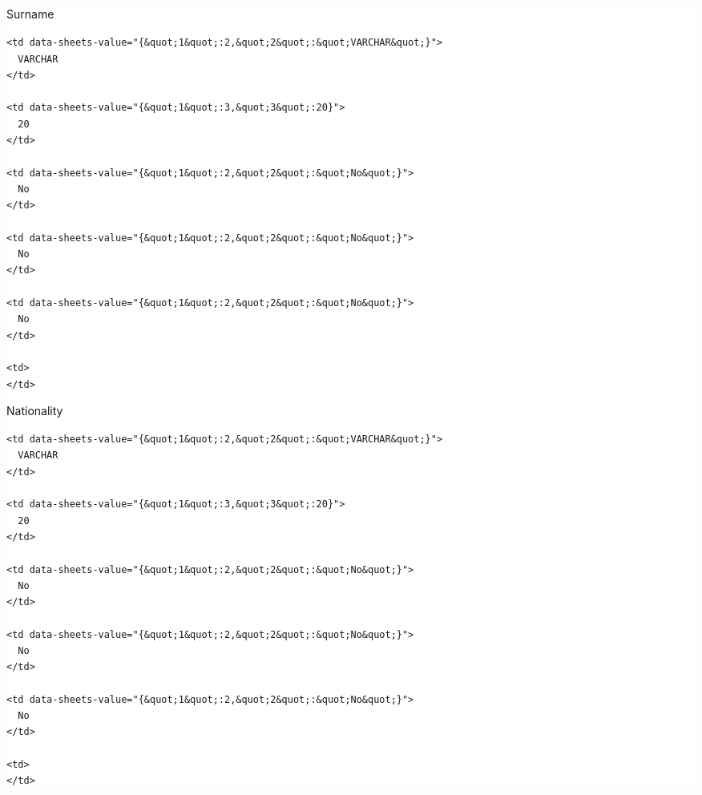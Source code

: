   <tr>
    <td data-sheets-value="{&quot;1&quot;:2,&quot;2&quot;:&quot;Surname&quot;}">
      Surname
    </td>
    
    <td data-sheets-value="{&quot;1&quot;:2,&quot;2&quot;:&quot;VARCHAR&quot;}">
      VARCHAR
    </td>
    
    <td data-sheets-value="{&quot;1&quot;:3,&quot;3&quot;:20}">
      20
    </td>
    
    <td data-sheets-value="{&quot;1&quot;:2,&quot;2&quot;:&quot;No&quot;}">
      No
    </td>
    
    <td data-sheets-value="{&quot;1&quot;:2,&quot;2&quot;:&quot;No&quot;}">
      No
    </td>
    
    <td data-sheets-value="{&quot;1&quot;:2,&quot;2&quot;:&quot;No&quot;}">
      No
    </td>
    
    <td>
    </td>
  </tr>
  
  <tr>
    <td data-sheets-value="{&quot;1&quot;:2,&quot;2&quot;:&quot;Nationality&quot;}">
      Nationality
    </td>
    
    <td data-sheets-value="{&quot;1&quot;:2,&quot;2&quot;:&quot;VARCHAR&quot;}">
      VARCHAR
    </td>
    
    <td data-sheets-value="{&quot;1&quot;:3,&quot;3&quot;:20}">
      20
    </td>
    
    <td data-sheets-value="{&quot;1&quot;:2,&quot;2&quot;:&quot;No&quot;}">
      No
    </td>
    
    <td data-sheets-value="{&quot;1&quot;:2,&quot;2&quot;:&quot;No&quot;}">
      No
    </td>
    
    <td data-sheets-value="{&quot;1&quot;:2,&quot;2&quot;:&quot;No&quot;}">
      No
    </td>
    
    <td>
    </td>
  </tr>
  